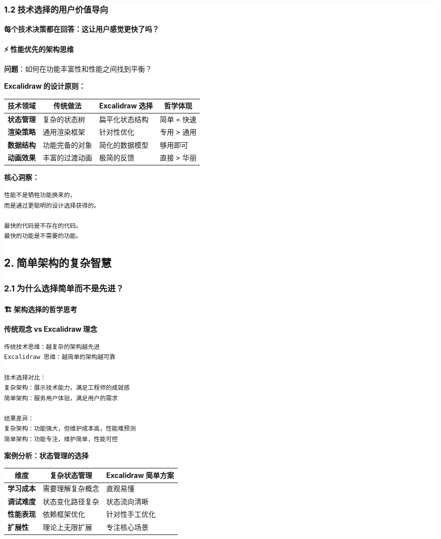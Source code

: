 ### 1.2 技术选择的用户价值导向

**每个技术决策都在回答：这让用户感觉更快了吗？**

#### ⚡ **性能优先的架构思维**

**问题**：如何在功能丰富性和性能之间找到平衡？

**Excalidraw 的设计原则：**

| 技术领域 | 传统做法 | Excalidraw 选择 | 哲学体现 |
|---------|---------|----------------|----------|
| **状态管理** | 复杂的状态树 | 扁平化状态结构 | 简单 = 快速 |
| **渲染策略** | 通用渲染框架 | 针对性优化 | 专用 > 通用 |
| **数据结构** | 功能完备的对象 | 简化的数据模型 | 够用即可 |
| **动画效果** | 丰富的过渡动画 | 极简的反馈 | 直接 > 华丽 |

**核心洞察：**
```
性能不是牺牲功能换来的，
而是通过更聪明的设计选择获得的。

最快的代码是不存在的代码。
最快的功能是不需要的功能。
```

## 2. 简单架构的复杂智慧

### 2.1 为什么选择简单而不是先进？

#### 🏗️ **架构选择的哲学思考**

**传统观念 vs Excalidraw 理念**

```
传统技术思维：越复杂的架构越先进
Excalidraw 思维：越简单的架构越可靠

技术选择对比：
复杂架构：展示技术能力，满足工程师的成就感
简单架构：服务用户体验，满足用户的需求

结果差异：
复杂架构：功能强大，但维护成本高，性能难预测
简单架构：功能专注，维护简单，性能可控
```

**案例分析：状态管理的选择**

| 维度 | 复杂状态管理 | Excalidraw 简单方案 |
|------|------------|-------------------|
| **学习成本** | 需要理解复杂概念 | 直观易懂 |
| **调试难度** | 状态变化路径复杂 | 状态流向清晰 |
| **性能表现** | 依赖框架优化 | 针对性手工优化 |
| **扩展性** | 理论上无限扩展 | 专注核心场景 |
